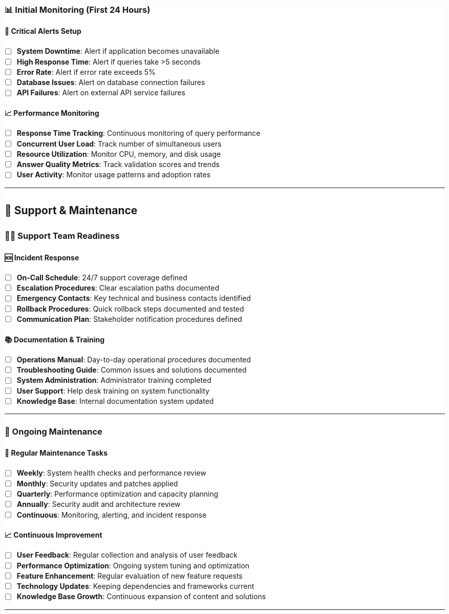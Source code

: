 
### **📊 Initial Monitoring (First 24 Hours)**

#### **🚨 Critical Alerts Setup**
- [ ] **System Downtime**: Alert if application becomes unavailable
- [ ] **High Response Time**: Alert if queries take >5 seconds
- [ ] **Error Rate**: Alert if error rate exceeds 5%
- [ ] **Database Issues**: Alert on database connection failures
- [ ] **API Failures**: Alert on external API service failures

#### **📈 Performance Monitoring**
- [ ] **Response Time Tracking**: Continuous monitoring of query performance
- [ ] **Concurrent User Load**: Track number of simultaneous users
- [ ] **Resource Utilization**: Monitor CPU, memory, and disk usage
- [ ] **Answer Quality Metrics**: Track validation scores and trends
- [ ] **User Activity**: Monitor usage patterns and adoption rates

---

## 🔧 Support & Maintenance

### **👨‍💻 Support Team Readiness**

#### **🆘 Incident Response**
- [ ] **On-Call Schedule**: 24/7 support coverage defined
- [ ] **Escalation Procedures**: Clear escalation paths documented
- [ ] **Emergency Contacts**: Key technical and business contacts identified
- [ ] **Rollback Procedures**: Quick rollback steps documented and tested
- [ ] **Communication Plan**: Stakeholder notification procedures defined

#### **📚 Documentation & Training**
- [ ] **Operations Manual**: Day-to-day operational procedures documented
- [ ] **Troubleshooting Guide**: Common issues and solutions documented
- [ ] **System Administration**: Administrator training completed
- [ ] **User Support**: Help desk training on system functionality
- [ ] **Knowledge Base**: Internal documentation system updated

---

### **🔄 Ongoing Maintenance**

#### **📅 Regular Maintenance Tasks**
- [ ] **Weekly**: System health checks and performance review
- [ ] **Monthly**: Security updates and patches applied
- [ ] **Quarterly**: Performance optimization and capacity planning
- [ ] **Annually**: Security audit and architecture review
- [ ] **Continuous**: Monitoring, alerting, and incident response

#### **📈 Continuous Improvement**
- [ ] **User Feedback**: Regular collection and analysis of user feedback
- [ ] **Performance Optimization**: Ongoing system tuning and optimization
- [ ] **Feature Enhancement**: Regular evaluation of new feature requests
- [ ] **Technology Updates**: Keeping dependencies and frameworks current
- [ ] **Knowledge Base Growth**: Continuous expansion of content and solutions

---